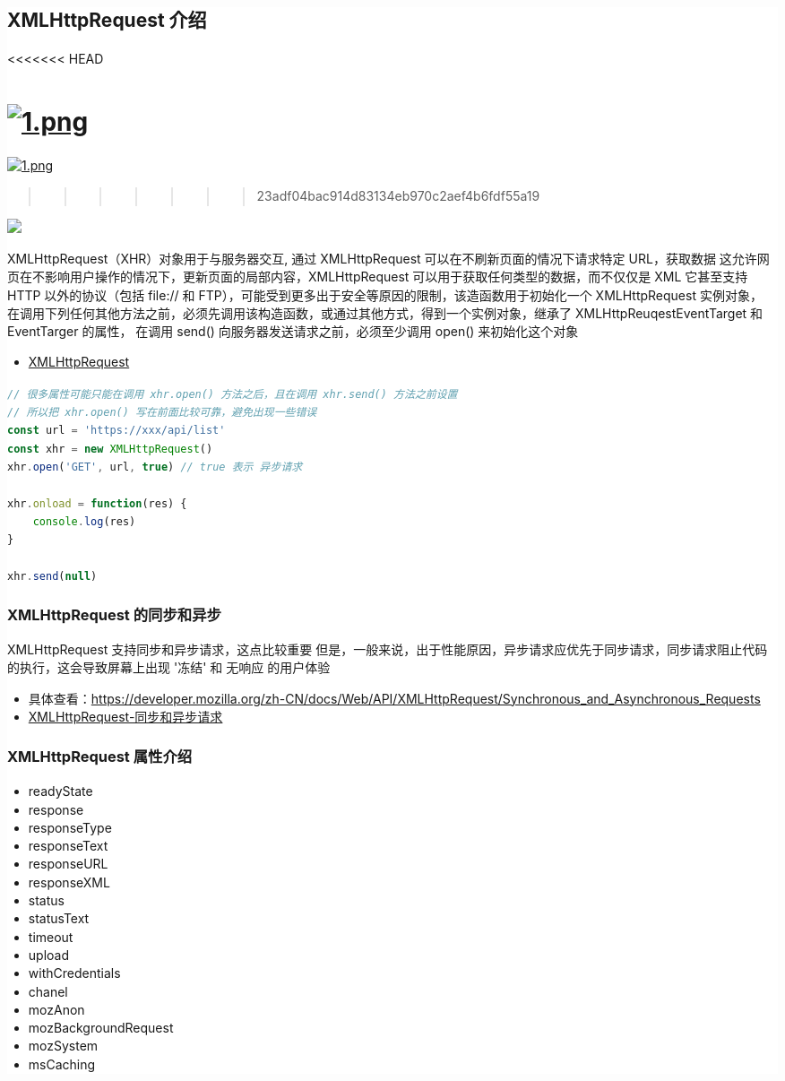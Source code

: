 ## XMLHttpRequest 介绍
<<<<<<< HEAD

[![1.png](https://pic.jitudisk.com/public/2022/06/28/f1abc4fe64a55.png)](https://pic.jitudisk.com/public/2022/06/28/f1abc4fe64a55.png)
=======

[![1.png](https://pic.jitudisk.com/public/2022/06/28/f1abc4fe64a55.png)](https://pic.jitudisk.com/public/2022/06/28/f1abc4fe64a55.png)
>>>>>>> 23adf04bac914d83134eb970c2aef4b6fdf55a19

![](https://mmbiz.qpic.cn/mmbiz_png/crZicD08ZoNcbvX53FsuAfjFDhdTtHkFOAvnnb5jDhicu27RHW3icKdJffqiaBgXMVxiaZqTibYvlJ8RJZVr4sjWBPZQ/0?wx_fmt=png)

XMLHttpRequest（XHR）对象用于与服务器交互, 通过 XMLHttpRequest 可以在不刷新页面的情况下请求特定 URL，获取数据
这允许网页在不影响用户操作的情况下，更新页面的局部内容，XMLHttpRequest 可以用于获取任何类型的数据，而不仅仅是 XML
它甚至支持 HTTP 以外的协议（包括 file:// 和 FTP），可能受到更多出于安全等原因的限制，该造函数用于初始化一个 XMLHttpRequest 实例对象，
在调用下列任何其他方法之前，必须先调用该构造函数，或通过其他方式，得到一个实例对象，继承了 XMLHttpReuqestEventTarget 和 EventTarger 的属性，
在调用 send() 向服务器发送请求之前，必须至少调用 open() 来初始化这个对象

- [XMLHttpRequest](https://developer.mozilla.org/zh-CN/docs/Web/API/XMLHttpRequest)

``` js
// 很多属性可能只能在调用 xhr.open() 方法之后，且在调用 xhr.send() 方法之前设置
// 所以把 xhr.open() 写在前面比较可靠，避免出现一些错误
const url = 'https://xxx/api/list'
const xhr = new XMLHttpRequest()
xhr.open('GET', url, true) // true 表示 异步请求

xhr.onload = function(res) {
	console.log(res)
}

xhr.send(null)
```

### XMLHttpRequest 的同步和异步
XMLHttpRequest 支持同步和异步请求，这点比较重要
但是，一般来说，出于性能原因，异步请求应优先于同步请求，同步请求阻止代码的执行，这会导致屏幕上出现 '冻结' 和 无响应 的用户体验
- 具体查看：https://developer.mozilla.org/zh-CN/docs/Web/API/XMLHttpRequest/Synchronous_and_Asynchronous_Requests
- [XMLHttpRequest-同步和异步请求](https://developer.mozilla.org/zh-CN/docs/Web/API/XMLHttpRequest/Synchronous_and_Asynchronous_Requests)


### XMLHttpRequest 属性介绍
- readyState
- response
- responseType
- responseText
- responseURL
- responseXML
- status
- statusText
- timeout
- upload
- withCredentials
- chanel
- mozAnon
- mozBackgroundRequest
- mozSystem
- msCaching
